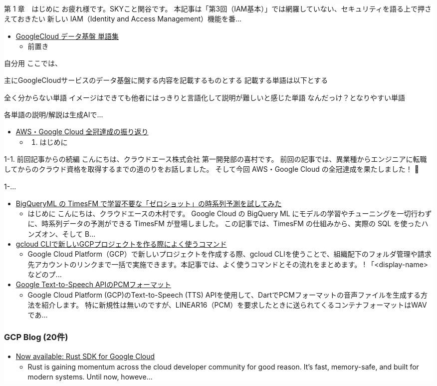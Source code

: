  第 1 章　はじめに
お疲れ様です。SKYこと関谷です。
本記事は「第3回（IAM基本）」では網羅していない、セキュリティを語る上で押さえておきたい 新しい IAM（Identity and Access Management）機能を番...
- [GoogleCloud データ基盤 単語集](https://zenn.dev/nanashi123/articles/google-cloud-data-glossary)
  - 前置き

自分用
ここでは、


主にGoogleCloudサービスのデータ基盤に関する内容を記載するものとする
記載する単語は以下とする

全く分からない単語
イメージはできても他者にはっきりと言語化して説明が難しいと感じた単語
なんだっけ？となりやすい単語




各単語の説明/解説は生成AIで...
- [AWS・Google Cloud 全冠達成の振り返り](https://zenn.dev/cloud_ace/articles/82c5601c70efd2)
  - 1. はじめに

 1-1. 前回記事からの続編
こんにちは、クラウドエース株式会社 第一開発部の喜村です。
前回の記事では、異業種からエンジニアに転職してからのクラウド資格を取得するまでの道のりをお話しました。
そして今回 AWS・Google Cloud の全冠達成を果たしました！ 👑

 1-...
- [BigQueryML の TimesFM で学習不要な「ゼロショット」の時系列予測を試してみた](https://zenn.dev/cloud_ace/articles/bigquery-ml-timesfm-forecast)
  - はじめに
こんにちは、クラウドエースの木村です。
Google Cloud の BigQuery ML にモデルの学習やチューニングを一切行わずに、時系列データの予測ができる TimesFM が登場しました。
この記事では、TimesFM の仕組みから、実際の SQL を使ったハンズオン、そして B...
- [gcloud CLIで新しいGCPプロジェクトを作る際によく使うコマンド](https://zenn.dev/arcmanagement/articles/e9667bcb0822b3)
  - Google Cloud Platform（GCP）で新しいプロジェクトを作成する際、gcloud CLIを使うことで、組織配下のフォルダ管理や請求先アカウントのリンクまで一括で実施できます。本記事では、よく使うコマンドとその流れをまとめます。
!
「&lt;display-name&gt;などのプ...
- [Google Text-to-Speech APIのPCMフォーマット](https://zenn.dev/seiichihorie/articles/20250903-cloud-tts-wav)
  - Google Cloud Platform (GCP)のText-to-Speech (TTS) APIを使用して、DartでPCMフォーマットの音声ファイルを生成する方法を紹介します。
特に新規性は無いのですが、LINEAR16（PCM）を要求したときに送られてくるコンテナフォーマットはWAVであ...

### GCP Blog (20件)

- [Now available: Rust SDK for Google Cloud](https://cloud.google.com/blog/topics/developers-practitioners/now-available-rust-sdk-for-google-cloud/)
  - Rust is gaining momentum across the cloud developer community for good reason. It’s fast, memory-safe, and built for modern systems. Until now, howeve...
